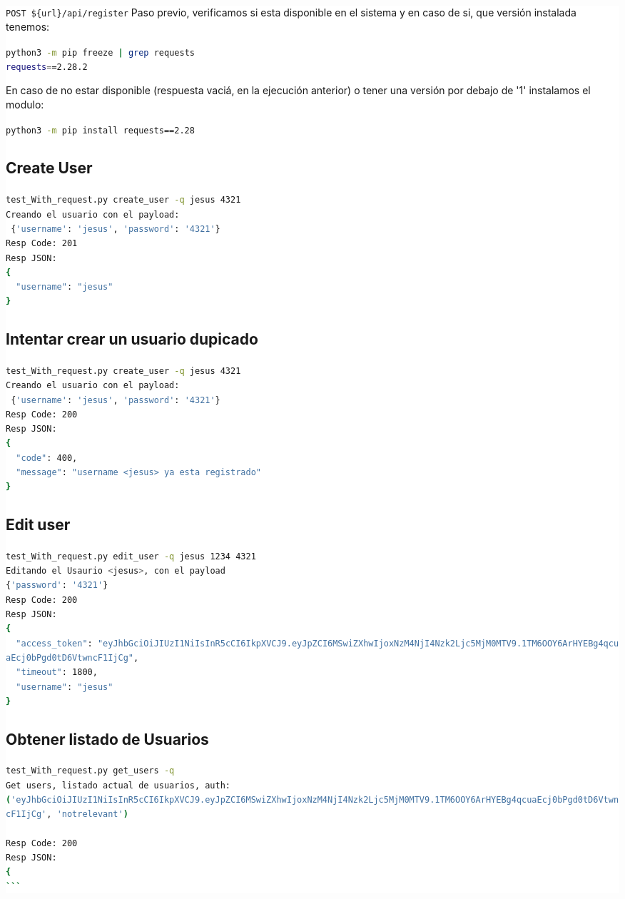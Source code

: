 ```POST ${url}/api/register```
Paso previo, verificamos si esta disponible en el sistema y en caso de si, que versión instalada tenemos:

~~~ bash
python3 -m pip freeze | grep requests
requests==2.28.2
~~~

En caso de no estar disponible (respuesta vaciá, en la ejecución anterior) o tener una versión por debajo de '1' instalamos el modulo:

~~~ bash
python3 -m pip install requests==2.28
~~~

## Create User
~~~ bash
test_With_request.py create_user -q jesus 4321
Creando el usuario con el payload:
 {'username': 'jesus', 'password': '4321'}
Resp Code: 201
Resp JSON:
{
  "username": "jesus"
}
~~~

## Intentar crear un usuario dupicado
~~~ bash
test_With_request.py create_user -q jesus 4321
Creando el usuario con el payload:
 {'username': 'jesus', 'password': '4321'}
Resp Code: 200
Resp JSON:
{
  "code": 400,
  "message": "username <jesus> ya esta registrado"
}
~~~

## Edit user
~~~ bash
test_With_request.py edit_user -q jesus 1234 4321
Editando el Usaurio <jesus>, con el payload
{'password': '4321'}
Resp Code: 200
Resp JSON:
{
  "access_token": "eyJhbGciOiJIUzI1NiIsInR5cCI6IkpXVCJ9.eyJpZCI6MSwiZXhwIjoxNzM4NjI4Nzk2Ljc5MjM0MTV9.1TM6OOY6ArHYEBg4qcuaEcj0bPgd0tD6VtwncF1IjCg",
  "timeout": 1800,
  "username": "jesus"
}
~~~

## Obtener listado de Usuarios
~~~ bash
test_With_request.py get_users -q
Get users, listado actual de usuarios, auth:
('eyJhbGciOiJIUzI1NiIsInR5cCI6IkpXVCJ9.eyJpZCI6MSwiZXhwIjoxNzM4NjI4Nzk2Ljc5MjM0MTV9.1TM6OOY6ArHYEBg4qcuaEcj0bPgd0tD6VtwncF1IjCg', 'notrelevant')

Resp Code: 200
Resp JSON:
{
```